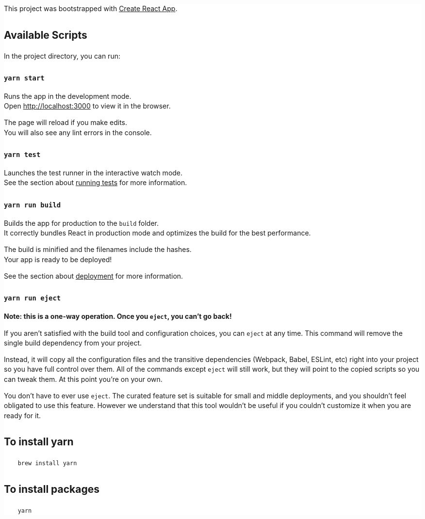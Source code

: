 This project was bootstrapped with [Create React App](https://github.com/facebook/create-react-app).

## Available Scripts

In the project directory, you can run:

### `yarn start`

Runs the app in the development mode.<br>
Open [http://localhost:3000](http://localhost:3000) to view it in the browser.

The page will reload if you make edits.<br>
You will also see any lint errors in the console.

### `yarn test`

Launches the test runner in the interactive watch mode.<br>
See the section about [running tests](https://facebook.github.io/create-react-app/docs/running-tests) for more information.

### `yarn run build`

Builds the app for production to the `build` folder.<br>
It correctly bundles React in production mode and optimizes the build for the best performance.

The build is minified and the filenames include the hashes.<br>
Your app is ready to be deployed!

See the section about [deployment](https://facebook.github.io/create-react-app/docs/deployment) for more information.

### `yarn run eject`

**Note: this is a one-way operation. Once you `eject`, you can’t go back!**

If you aren’t satisfied with the build tool and configuration choices, you can `eject` at any time. This command will remove the single build dependency from your project.

Instead, it will copy all the configuration files and the transitive dependencies (Webpack, Babel, ESLint, etc) right into your project so you have full control over them. All of the commands except `eject` will still work, but they will point to the copied scripts so you can tweak them. At this point you’re on your own.

You don’t have to ever use `eject`. The curated feature set is suitable for small and middle deployments, and you shouldn’t feel obligated to use this feature. However we understand that this tool wouldn’t be useful if you couldn’t customize it when you are ready for it.

## To install yarn
```bash
    brew install yarn
```

## To install packages
```bash
    yarn
```
